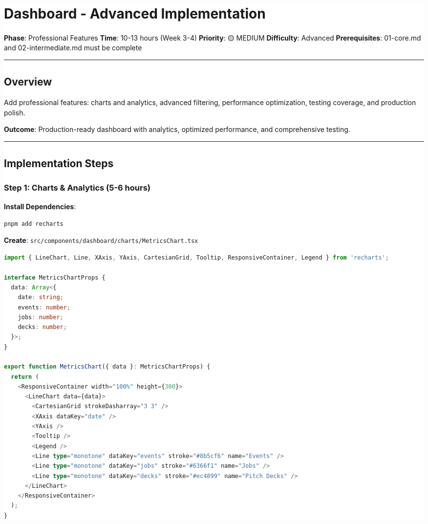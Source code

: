 # Dashboard - Advanced Implementation

**Phase**: Professional Features
**Time**: 10-13 hours (Week 3-4)
**Priority**: 🟡 MEDIUM
**Difficulty**: Advanced
**Prerequisites**: 01-core.md and 02-intermediate.md must be complete

---

## Overview

Add professional features: charts and analytics, advanced filtering, performance optimization, testing coverage, and production polish.

**Outcome**: Production-ready dashboard with analytics, optimized performance, and comprehensive testing.

---

## Implementation Steps

### Step 1: Charts & Analytics (5-6 hours)

**Install Dependencies**:
```bash
pnpm add recharts
```

**Create**: `src/components/dashboard/charts/MetricsChart.tsx`

```typescript
import { LineChart, Line, XAxis, YAxis, CartesianGrid, Tooltip, ResponsiveContainer, Legend } from 'recharts';

interface MetricsChartProps {
  data: Array<{
    date: string;
    events: number;
    jobs: number;
    decks: number;
  }>;
}

export function MetricsChart({ data }: MetricsChartProps) {
  return (
    <ResponsiveContainer width="100%" height={300}>
      <LineChart data={data}>
        <CartesianGrid strokeDasharray="3 3" />
        <XAxis dataKey="date" />
        <YAxis />
        <Tooltip />
        <Legend />
        <Line type="monotone" dataKey="events" stroke="#8b5cf6" name="Events" />
        <Line type="monotone" dataKey="jobs" stroke="#6366f1" name="Jobs" />
        <Line type="monotone" dataKey="decks" stroke="#ec4899" name="Pitch Decks" />
      </LineChart>
    </ResponsiveContainer>
  );
}
```
